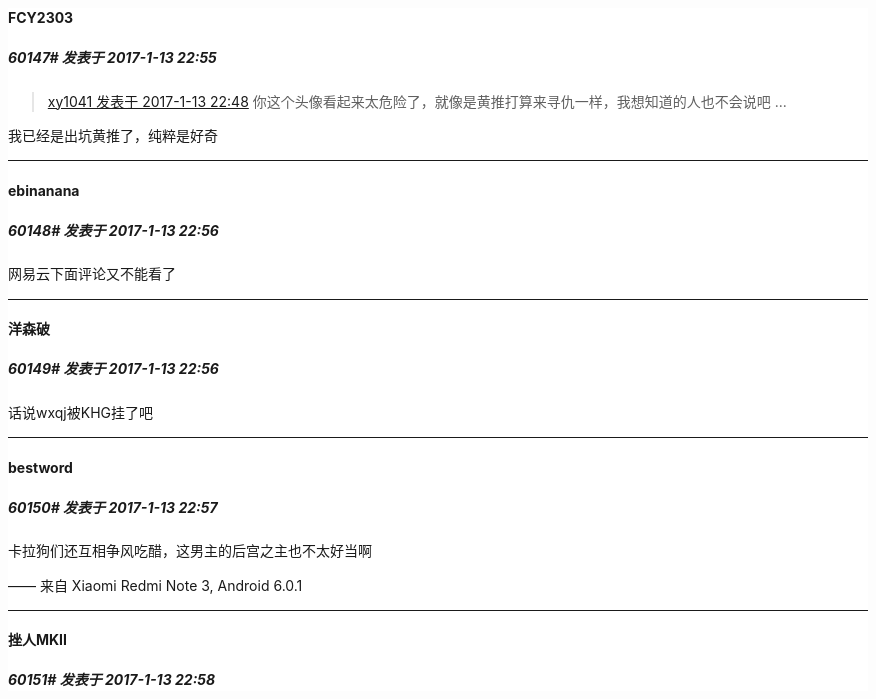 ####  FCY2303  
##### 60147#       发表于 2017-1-13 22:55



<blockquote><a href="httphttps://bbs.saraba1st.com/2b/forum.php?mod=redirect&amp;amp;goto=findpost&amp;amp;pid=34800924&amp;amp;ptid=1105387" target="_blank">xy1041 发表于 2017-1-13 22:48</a>
你这个头像看起来太危险了，就像是黄推打算来寻仇一样，我想知道的人也不会说吧 ...</blockquote>
我已经是出坑黄推了，纯粹是好奇







-----

####  ebinanana  
##### 60148#       发表于 2017-1-13 22:56




网易云下面评论又不能看了







-----

####  洋森破  
##### 60149#       发表于 2017-1-13 22:56




话说wxqj被KHG挂了吧







-----

####  bestword  
##### 60150#       发表于 2017-1-13 22:57




卡拉狗们还互相争风吃醋，这男主的后宫之主也不太好当啊

—— 来自 Xiaomi Redmi Note 3, Android 6.0.1







-----

####  挫人MKII  
##### 60151#       发表于 2017-1-13 22:58
